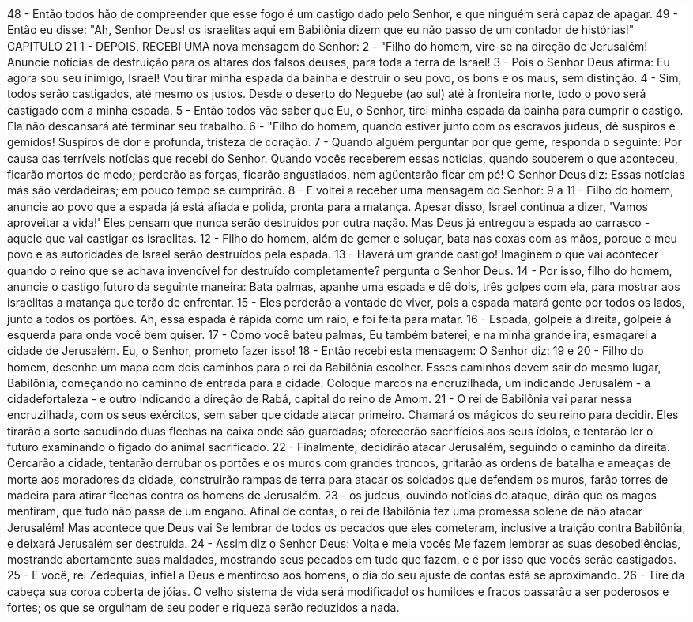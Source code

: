 48 - Então todos hão de compreender que esse fogo é um castigo dado pelo Senhor, e que
ninguém será capaz de apagar.
49 - Então eu disse: "Ah, Senhor Deus! os israelitas aqui em Babilônia dizem que eu não passo
de um contador de histórias!"
CAPITULO 21
1 - DEPOIS, RECEBI UMA nova mensagem do Senhor:
2 - "Filho do homem, vire-se na direção de Jerusalém! Anuncie notícias de destruição para os
altares dos falsos deuses, para toda a terra de Israel!
3 - Pois o Senhor Deus afirma: Eu agora sou seu inimigo, Israel! Vou tirar minha espada da
bainha e destruir o seu povo, os bons e os maus, sem distinção.
4 - Sim, todos serão castigados, até mesmo os justos. Desde o deserto do Neguebe (ao sul)
até à fronteira norte, todo o povo será castigado com a minha espada.
5 - Então todos vão saber que Eu, o Senhor, tirei minha espada da bainha para cumprir o
castigo. Ela não descansará até terminar seu trabalho.
6 - "Filho do homem, quando estiver junto com os escravos judeus, dê suspiros e gemidos!
Suspiros de dor e profunda, tristeza de coração.
7 - Quando alguém perguntar por que geme, responda o seguinte: Por causa das terríveis
notícias que recebi do Senhor. Quando vocês receberem essas notícias, quando souberem o
que aconteceu, ficarão mortos de medo; perderão as forças, ficarão angustiados, nem
agüentarão ficar em pé! O Senhor Deus diz: Essas notícias más são verdadeiras; em pouco
tempo se cumprirão.
8 - E voltei a receber uma mensagem do Senhor:
9 a 11 - Filho do homem, anuncie ao povo que a espada já está afiada e polida, pronta para a
matança. Apesar disso, Israel continua a dizer, 'Vamos aproveitar a vida!' Eles pensam que
nunca serão destruídos por outra nação. Mas Deus já entregou a espada ao carrasco - aquele
que vai castigar os israelitas.
12 - Filho do homem, além de gemer e soluçar, bata nas coxas com as mãos, porque o meu
povo e as autoridades de Israel serão destruídos pela espada.
13 - Haverá um grande castigo! Imaginem o que vai acontecer quando o reino que se achava
invencível for destruído completamente? pergunta o Senhor Deus.
14 - Por isso, filho do homem, anuncie o castigo futuro da seguinte maneira: Bata palmas,
apanhe uma espada e dê dois, três golpes com ela, para mostrar aos israelitas a matança que
terão de enfrentar.
15 - Eles perderão a vontade de viver, pois a espada matará gente por todos os lados, junto a
todos os portões. Ah, essa espada é rápida como um raio, e foi feita para matar.
16 - Espada, golpeie à direita, golpeie à esquerda para onde você bem quiser.
17 - Como você bateu palmas, Eu também baterei, e na minha grande ira, esmagarei a cidade
de Jerusalém. Eu, o Senhor, prometo fazer isso!
18 - Então recebi esta mensagem: O Senhor diz:
19 e 20 - Filho do homem, desenhe um mapa com dois caminhos para o rei da Babilônia
escolher. Esses caminhos devem sair do mesmo lugar, Babilônia, começando no caminho de
entrada para a cidade. Coloque marcos na encruzilhada, um indicando Jerusalém - a cidadefortaleza - e outro indicando a direção de Rabá, capital do reino de Amom.
21 - O rei de Babilônia vai parar nessa encruzilhada, com os seus exércitos, sem saber que
cidade atacar primeiro. Chamará os mágicos do seu reino para decidir. Eles tirarão a sorte
sacudindo duas flechas na caixa onde são guardadas; oferecerão sacrifícios aos seus ídolos, e
tentarão ler o futuro examinando o fígado do animal sacrificado.
22 - Finalmente, decidirão atacar Jerusalém, seguindo o caminho da direita. Cercarão a cidade,
tentarão derrubar os portões e os muros com grandes troncos, gritarão as ordens de batalha e
ameaças de morte aos moradores da cidade, construirão rampas de terra para atacar os
soldados que defendem os muros, farão torres de madeira para atirar flechas contra os
homens de Jerusalém.
23 - os judeus, ouvindo notícias do ataque, dirão que os magos mentiram, que tudo não passa
de um engano. Afinal de contas, o rei de Babilônia fez uma promessa solene de não atacar
Jerusalém! Mas acontece que Deus vai Se lembrar de todos os pecados que eles cometeram,
inclusive a traição contra Babilônia, e deixará Jerusalém ser destruída.
24 - Assim diz o Senhor Deus: Volta e meia vocês Me fazem lembrar as suas desobediências,
mostrando abertamente suas maldades, mostrando seus pecados em tudo que fazem, e é por
isso que vocês serão castigados.
25 - E você, rei Zedequias, infiel a Deus e mentiroso aos homens, o dia do seu ajuste de
contas está se aproximando.
26 - Tire da cabeça sua coroa coberta de jóias. O velho sistema de vida será modificado! os
humildes e fracos passarão a ser poderosos e fortes; os que se orgulham de seu poder e
riqueza serão reduzidos a nada.